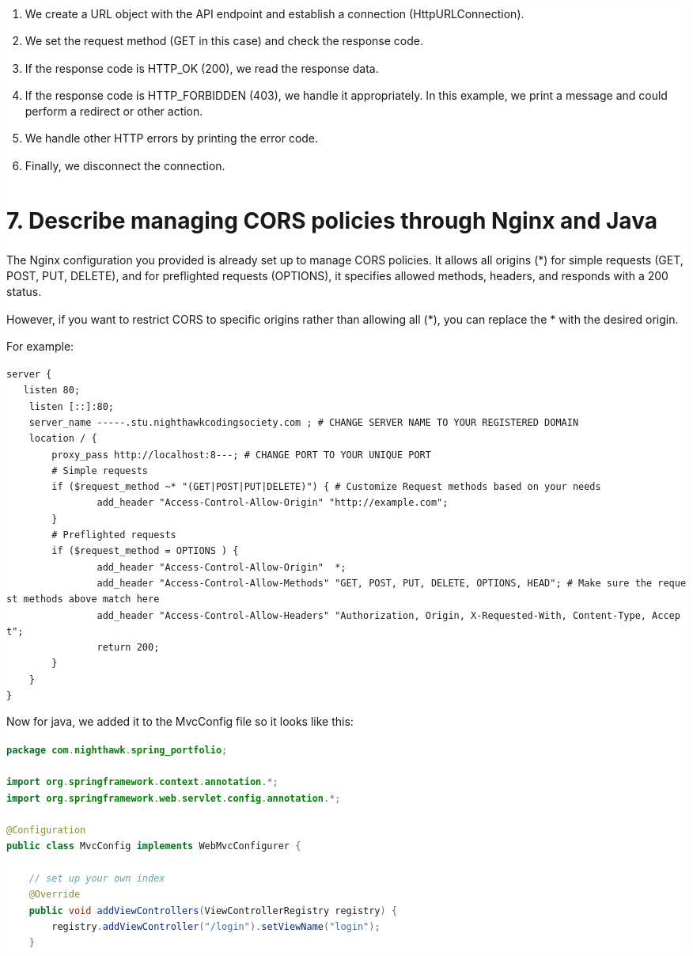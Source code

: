 1. We create a URL object with the API endpoint and establish a connection (HttpURLConnection).

2. We set the request method (GET in this case) and check the response code.

3. If the response code is HTTP_OK (200), we read the response data.

4. If the response code is HTTP_FORBIDDEN (403), we handle it appropriately. In this example, we print a message and could perform a redirect or other action.

5. We handle other HTTP errors by printing the error code.

6. Finally, we disconnect the connection.


# 7. Describe managing CORS policies through Nginx and Java

The Nginx configuration you provided is already set up to manage CORS policies. It allows all origins (*) for simple requests (GET, POST, PUT, DELETE), and for preflighted requests (OPTIONS), it specifies allowed methods, headers, and responds with a 200 status.

However, if you want to restrict CORS to specific origins rather than allowing all (*), you can replace the * with the desired origin.

For example:

```
server {
   listen 80;
    listen [::]:80;
    server_name -----.stu.nighthawkcodingsociety.com ; # CHANGE SERVER NAME TO YOUR REGISTERED DOMAIN
    location / {
        proxy_pass http://localhost:8---; # CHANGE PORT TO YOUR UNIQUE PORT
        # Simple requests
        if ($request_method ~* "(GET|POST|PUT|DELETE)") { # Customize Request methods based on your needs
                add_header "Access-Control-Allow-Origin" "http://example.com";
        }
        # Preflighted requests
        if ($request_method = OPTIONS ) {
                add_header "Access-Control-Allow-Origin"  *;
                add_header "Access-Control-Allow-Methods" "GET, POST, PUT, DELETE, OPTIONS, HEAD"; # Make sure the request methods above match here
                add_header "Access-Control-Allow-Headers" "Authorization, Origin, X-Requested-With, Content-Type, Accept";
                return 200;
        }
    }
}
```

Now for java, we added it to the MvcConfig file so it looks like this:

```java
package com.nighthawk.spring_portfolio;

import org.springframework.context.annotation.*;
import org.springframework.web.servlet.config.annotation.*;

@Configuration
public class MvcConfig implements WebMvcConfigurer {

    // set up your own index
    @Override
    public void addViewControllers(ViewControllerRegistry registry) {
        registry.addViewController("/login").setViewName("login");
    }

```